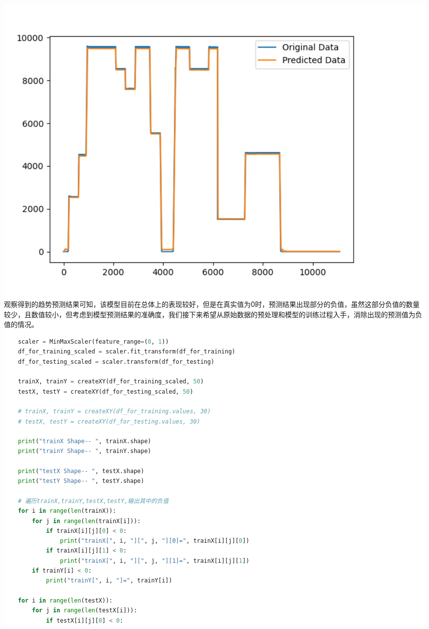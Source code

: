 ![image-20230712171206406](趋势预测报告（LSTM模型优化）.assets/image-20230712171206406.png)

观察得到的趋势预测结果可知，该模型目前在总体上的表现较好，但是在真实值为0时，预测结果出现部分的负值，虽然这部分负值的数量较少，且数值较小，但考虑到模型预测结果的准确度，我们接下来希望从原始数据的预处理和模型的训练过程入手，消除出现的预测值为负值的情况。

```python
    scaler = MinMaxScaler(feature_range=(0, 1))
    df_for_training_scaled = scaler.fit_transform(df_for_training)
    df_for_testing_scaled = scaler.transform(df_for_testing)

    trainX, trainY = createXY(df_for_training_scaled, 50)
    testX, testY = createXY(df_for_testing_scaled, 50)

    # trainX, trainY = createXY(df_for_training.values, 30)
    # testX, testY = createXY(df_for_testing.values, 30)

    print("trainX Shape-- ", trainX.shape)
    print("trainY Shape-- ", trainY.shape)

    print("testX Shape-- ", testX.shape)
    print("testY Shape-- ", testY.shape)

    # 遍历trainX,trainY,testX,testY,输出其中的负值
    for i in range(len(trainX)):
        for j in range(len(trainX[i])):
            if trainX[i][j][0] < 0:
                print("trainX[", i, "][", j, "][0]=", trainX[i][j][0])
            if trainX[i][j][1] < 0:
                print("trainX[", i, "][", j, "][1]=", trainX[i][j][1])
        if trainY[i] < 0:
            print("trainY[", i, "]=", trainY[i])

    for i in range(len(testX)):
        for j in range(len(testX[i])):
            if testX[i][j][0] < 0:
```